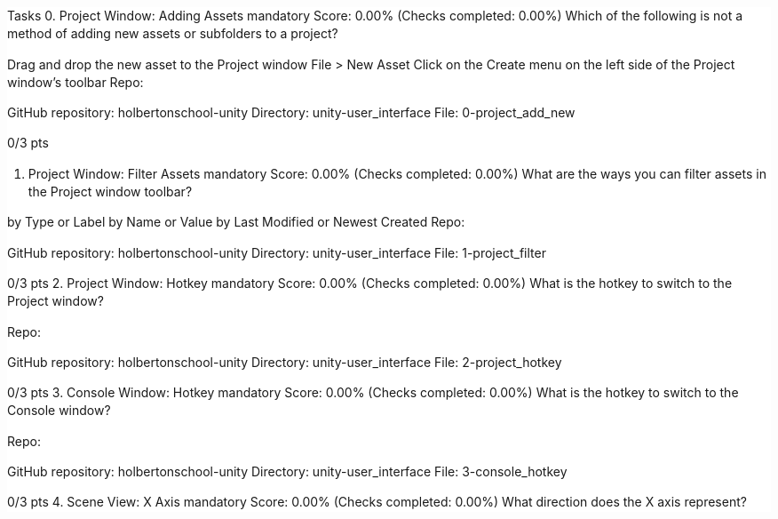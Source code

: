 Tasks
0. Project Window: Adding Assets
mandatory
Score: 0.00% (Checks completed: 0.00%)
Which of the following is not a method of adding new assets or subfolders to a project?

Drag and drop the new asset to the Project window
File > New Asset
Click on the Create menu on the left side of the Project window’s toolbar
Repo:

GitHub repository: holbertonschool-unity
Directory: unity-user_interface
File: 0-project_add_new

0/3 pts
1. Project Window: Filter Assets
mandatory
Score: 0.00% (Checks completed: 0.00%)
What are the ways you can filter assets in the Project window toolbar?

by Type or Label
by Name or Value
by Last Modified or Newest Created
Repo:

GitHub repository: holbertonschool-unity
Directory: unity-user_interface
File: 1-project_filter
 
0/3 pts
2. Project Window: Hotkey
mandatory
Score: 0.00% (Checks completed: 0.00%)
What is the hotkey to switch to the Project window?

Repo:

GitHub repository: holbertonschool-unity
Directory: unity-user_interface
File: 2-project_hotkey
 
0/3 pts
3. Console Window: Hotkey
mandatory
Score: 0.00% (Checks completed: 0.00%)
What is the hotkey to switch to the Console window?

Repo:

GitHub repository: holbertonschool-unity
Directory: unity-user_interface
File: 3-console_hotkey
 
0/3 pts
4. Scene View: X Axis
mandatory
Score: 0.00% (Checks completed: 0.00%)
What direction does the X axis represent?
